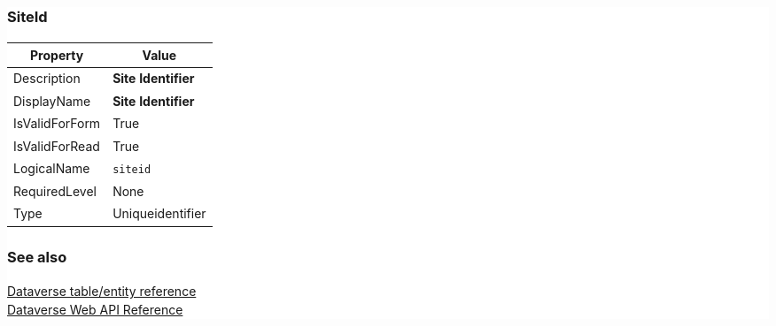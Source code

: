 ### <a name="BKMK_SiteId"></a> SiteId

|Property|Value|
|---|---|
|Description|**Site Identifier**|
|DisplayName|**Site Identifier**|
|IsValidForForm|True|
|IsValidForRead|True|
|LogicalName|`siteid`|
|RequiredLevel|None|
|Type|Uniqueidentifier|




### See also

[Dataverse table/entity reference](../about-entity-reference.md)  
[Dataverse Web API Reference](/power-apps/developer/data-platform/webapi/reference/about)   

